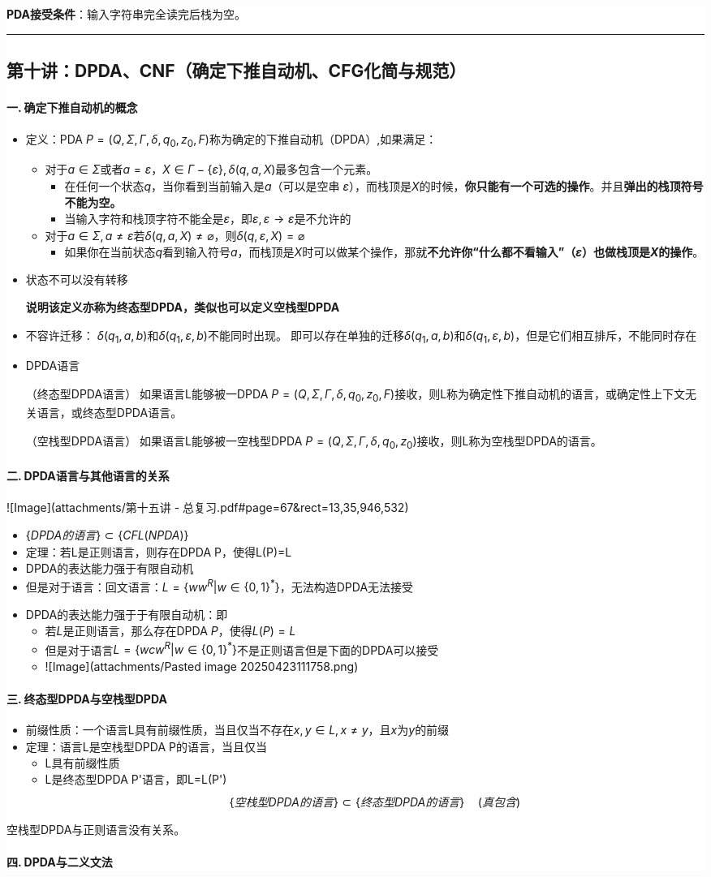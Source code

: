 **PDA接受条件**：输入字符串完全读完后栈为空。

---
## 第十讲：DPDA、CNF（确定下推自动机、CFG化简与规范）

#### 一. 确定下推自动机的概念

+ 定义：PDA $P=(Q,\Sigma,\Gamma,\delta,q_0,z_0,F)$称为确定的下推自动机（DPDA）,如果满足：

  + 对于$a\in\Sigma$或者$a=\varepsilon$，$X\in\Gamma-\{\varepsilon\},\delta(q,a,X)$最多包含一个元素。
	  + 在任何一个状态$q$，当你看到当前输入是$a$（可以是空串 $\varepsilon$），而栈顶是$X$的时候，**你只能有一个可选的操作**。并且**弹出的栈顶符号不能为空。**
	  + 当输入字符和栈顶字符不能全是$\varepsilon$，即$\varepsilon, \varepsilon \rightarrow \varepsilon$是不允许的
  + 对于$a\in\Sigma,a\neq \varepsilon$若$\delta(q,a,X)\ne \varnothing$，则$\delta(q,\varepsilon,X)=\varnothing$
	  + 如果你在当前状态$q$看到输入符号$a$，而栈顶是$X$时可以做某个操作，那就**不允许你“什么都不看输入”（$\varepsilon$）也做栈顶是$X$的操作**。
+ 状态不可以没有转移

  **说明该定义亦称为终态型DPDA，类似也可以定义空栈型DPDA**

+ 不容许迁移：
  $\delta(q_1,a,b)$和$\delta(q_1,\varepsilon,b)$不能同时出现。
  即可以存在单独的迁移$\delta(q_1,a,b)$和$\delta(q_1,\varepsilon,b)$，但是它们相互排斥，不能同时存在

+ DPDA语言

  （终态型DPDA语言）
  如果语言L能够被一DPDA $P=(Q,\Sigma,\Gamma,\delta,q_0,z_0,F)$​接收，则L称为确定性下推自动机的语言，或确定性上下文无关语言，或终态型DPDA语言。

  （空栈型DPDA语言）
  如果语言L能够被一空栈型DPDA $P=(Q,\Sigma,\Gamma,\delta,q_0,z_0)$接收，则L称为空栈型DPDA的语言。

#### 二. DPDA语言与其他语言的关系

![Image](attachments/第十五讲 - 总复习.pdf#page=67&rect=13,35,946,532)
+ $\{DPDA的语言\}\subset\{CFL(NPDA)\}$
+ 定理：若L是正则语言，则存在DPDA P，使得L(P)=L
+ DPDA的表达能力强于有限自动机
+ 但是对于语言：回文语言：$L =\{ww^R|w\in\{0,1\}^*\}$，无法构造DPDA无法接受

- DPDA的表达能力强于于有限自动机：即
	- 若$L$是正则语言，那么存在DPDA $P$，使得$L(P)=L$
	- 但是对于语言$L=\{wcw^R | w \in \{0,1\}^*\}$不是正则语言但是下面的DPDA可以接受
	- ![Image](attachments/Pasted image 20250423111758.png)
#### 三. 终态型DPDA与空栈型DPDA

+ 前缀性质：一个语言L具有前缀性质，当且仅当不存在$x,y\in L,x\ne y$，且$x$为$y$的前缀
+ 定理：语言L是空栈型DPDA P的语言，当且仅当
  + L具有前缀性质
  + L是终态型DPDA P'语言，即L=L(P')
$$
\{空栈型DPDA的语言\} \subset \{终态型DPDA的语言\} \quad (真包含)
$$

空栈型DPDA与正则语言没有关系。
#### 四. DPDA与二义文法
